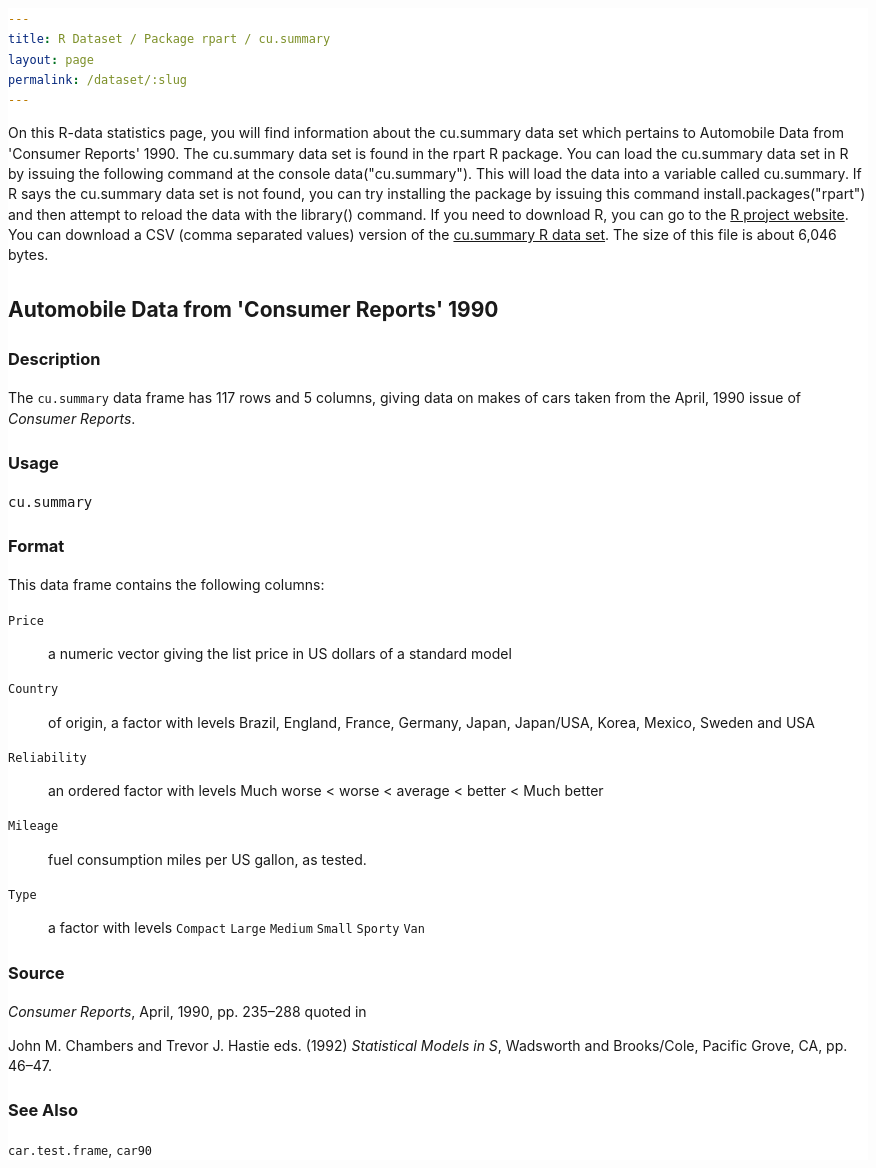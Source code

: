 ```yaml
---
title: R Dataset / Package rpart / cu.summary
layout: page
permalink: /dataset/:slug
---
```

<div id="dataset-info">
<p>On this R-data statistics page, you will find information about the <span class="mono">cu.summary</span> data set which pertains to Automobile Data from 'Consumer Reports' 1990. The <span class="mono">cu.summary</span> data set is found in the <span class="mono">rpart</span> R package. You can load the <span class="mono">cu.summary</span> data set in R by issuing the following command at the console <span class="mono">data("cu.summary")</span>. This will load the data into a variable called <span class="mono">cu.summary</span>. If R says the <span class="mono">cu.summary</span> data set is not found, you can try installing the package by issuing this command <span class="mono">install.packages("rpart")</span> and then attempt to reload the data with the <span class="mono">library()</span> command. If you need to download R, you can go to the <a href="https://www.r-project.org">R project website</a>. You can download a CSV (comma separated values) version of the <span class="mono"><a href="../assets/data/csv/dataset-90446.csv">cu.summary R data set</a></span>. The size of this file is about 6,046 bytes.</p><h2>Automobile Data from 'Consumer Reports' 1990</h2>
<h3>Description</h3>
<p>The <code>cu.summary</code> data frame has 117 rows and 5 columns, giving data on makes of cars taken from the April, 1990 issue of <em>Consumer Reports</em>.</p>
<h3>Usage</h3>
<pre>
cu.summary
</pre>
<h3>Format</h3>
<p>This data frame contains the following columns:</p>
<dl>
<dt><code>Price</code></dt>
<dd>
<p>a numeric vector giving the list price in US dollars of a standard model</p>
</dd>
<dt><code>Country</code></dt>
<dd>
<p>of origin, a factor with levels <span class="samp">Brazil</span>, <span class="samp">England</span>, <span class="samp">France</span>, <span class="samp">Germany</span>, <span class="samp">Japan</span>, <span class="samp">Japan/USA</span>, <span class="samp">Korea</span>, <span class="samp">Mexico</span>, <span class="samp">Sweden</span> and <span class="samp">USA</span></p>
</dd>
<dt><code>Reliability</code></dt>
<dd>
<p>an ordered factor with levels <span class="samp">Much worse</span> &lt; <span class="samp">worse</span> &lt; <span class="samp">average</span> &lt; <span class="samp">better</span> &lt; <span class="samp">Much better</span></p>
</dd>
<dt><code>Mileage</code></dt>
<dd>
<p>fuel consumption miles per US gallon, as tested.</p>
</dd>
<dt><code>Type</code></dt>
<dd>
<p>a factor with levels <code>Compact</code> <code>Large</code> <code>Medium</code> <code>Small</code> <code>Sporty</code> <code>Van</code></p>
</dd>
</dl>
<h3>Source</h3>
<p><em>Consumer Reports</em>, April, 1990, pp. 235–288 quoted in</p>
<p>John M. Chambers and Trevor J. Hastie eds. (1992) <em>Statistical Models in S</em>, Wadsworth and Brooks/Cole, Pacific Grove, CA, pp. 46–47.</p>
<h3>See Also</h3>
<p><code>car.test.frame</code>, <code>car90</code></p>